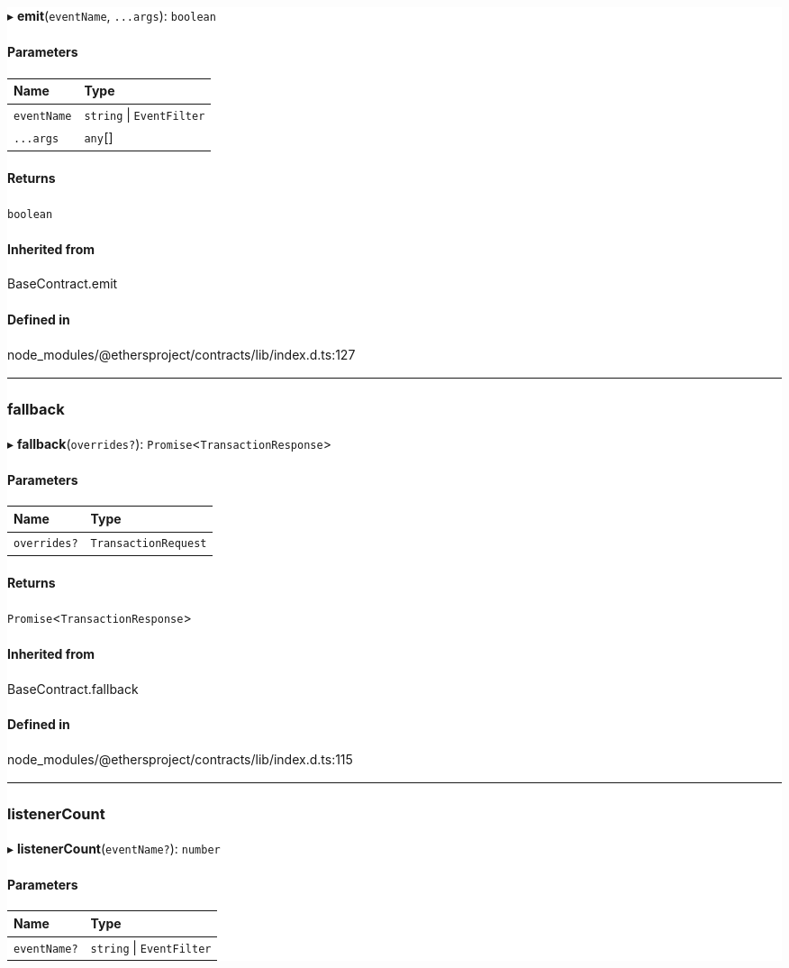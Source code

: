 ▸ **emit**(`eventName`, `...args`): `boolean`

#### Parameters

| Name | Type |
| :------ | :------ |
| `eventName` | `string` \| `EventFilter` |
| `...args` | `any`[] |

#### Returns

`boolean`

#### Inherited from

BaseContract.emit

#### Defined in

node_modules/@ethersproject/contracts/lib/index.d.ts:127

___

### fallback

▸ **fallback**(`overrides?`): `Promise`<`TransactionResponse`\>

#### Parameters

| Name | Type |
| :------ | :------ |
| `overrides?` | `TransactionRequest` |

#### Returns

`Promise`<`TransactionResponse`\>

#### Inherited from

BaseContract.fallback

#### Defined in

node_modules/@ethersproject/contracts/lib/index.d.ts:115

___

### listenerCount

▸ **listenerCount**(`eventName?`): `number`

#### Parameters

| Name | Type |
| :------ | :------ |
| `eventName?` | `string` \| `EventFilter` |
